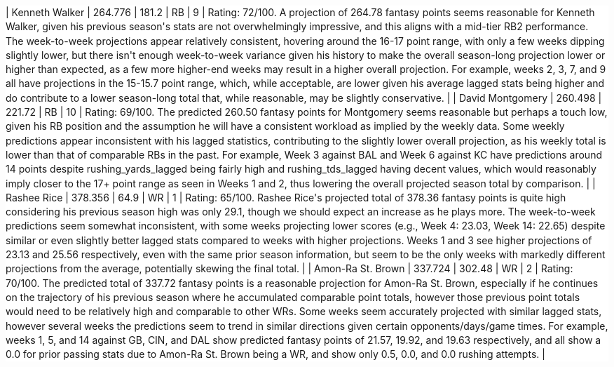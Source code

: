 | Kenneth Walker      |                   264.776 |                    181.2  | RB         |               9 | Rating: 72/100. A projection of 264.78 fantasy points seems reasonable for Kenneth Walker, given his previous season's stats are not overwhelmingly impressive, and this aligns with a mid-tier RB2 performance. The week-to-week projections appear relatively consistent, hovering around the 16-17 point range, with only a few weeks dipping slightly lower, but there isn't enough week-to-week variance given his history to make the overall season-long projection lower or higher than expected, as a few more higher-end weeks may result in a higher overall projection. For example, weeks 2, 3, 7, and 9 all have projections in the 15-15.7 point range, which, while acceptable, are lower given his average lagged stats being higher and do contribute to a lower season-long total that, while reasonable, may be slightly conservative.                                                                                                                                                                                                                                                                                                                                      |
| David Montgomery    |                   260.498 |                    221.72 | RB         |              10 | Rating: 69/100. The predicted 260.50 fantasy points for Montgomery seems reasonable but perhaps a touch low, given his RB position and the assumption he will have a consistent workload as implied by the weekly data. Some weekly predictions appear inconsistent with his lagged statistics, contributing to the slightly lower overall projection, as his weekly total is lower than that of comparable RBs in the past. For example, Week 3 against BAL and Week 6 against KC have predictions around 14 points despite rushing_yards_lagged being fairly high and rushing_tds_lagged having decent values, which would reasonably imply closer to the 17+ point range as seen in Weeks 1 and 2, thus lowering the overall projected season total by comparison.                                                                                                                                                                                                                                                                                                                                                                                                                           |
| Rashee Rice         |                   378.356 |                     64.9  | WR         |               1 | Rating: 65/100. Rashee Rice's projected total of 378.36 fantasy points is quite high considering his previous season high was only 29.1, though we should expect an increase as he plays more. The week-to-week predictions seem somewhat inconsistent, with some weeks projecting lower scores (e.g., Week 4: 23.03, Week 14: 22.65) despite similar or even slightly better lagged stats compared to weeks with higher projections. Weeks 1 and 3 see higher projections of 23.13 and 25.56 respectively, even with the same prior season information, but seem to be the only weeks with markedly different projections from the average, potentially skewing the final total.                                                                                                                                                                                                                                                                                                                                                                                                                                                                                                               |
| Amon-Ra St. Brown   |                   337.724 |                    302.48 | WR         |               2 | Rating: 70/100. The predicted total of 337.72 fantasy points is a reasonable projection for Amon-Ra St. Brown, especially if he continues on the trajectory of his previous season where he accumulated comparable point totals, however those previous point totals would need to be relatively high and comparable to other WRs. Some weeks seem accurately projected with similar lagged stats, however several weeks the predictions seem to trend in similar directions given certain opponents/days/game times. For example, weeks 1, 5, and 14 against GB, CIN, and DAL show predicted fantasy points of 21.57, 19.92, and 19.63 respectively, and all show a 0.0 for prior passing stats due to Amon-Ra St. Brown being a WR, and show only 0.5, 0.0, and 0.0 rushing attempts.                                                                                                                                                                                                                                                                                                                                                                                                         |